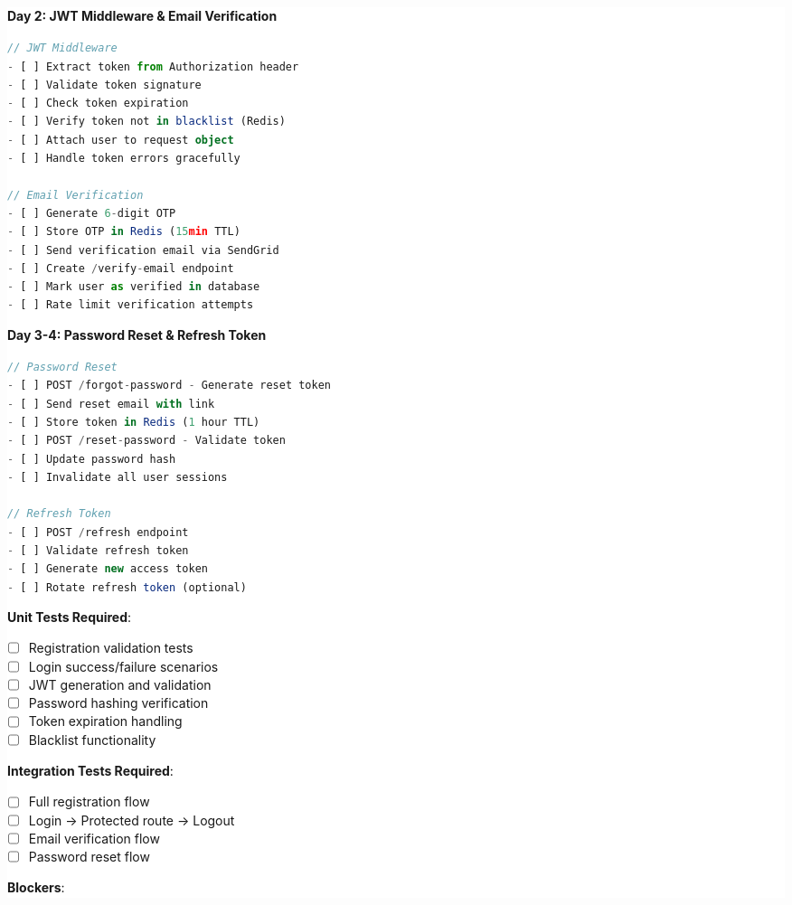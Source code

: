 **Day 2: JWT Middleware & Email Verification**

```typescript
// JWT Middleware
- [ ] Extract token from Authorization header
- [ ] Validate token signature
- [ ] Check token expiration
- [ ] Verify token not in blacklist (Redis)
- [ ] Attach user to request object
- [ ] Handle token errors gracefully

// Email Verification
- [ ] Generate 6-digit OTP
- [ ] Store OTP in Redis (15min TTL)
- [ ] Send verification email via SendGrid
- [ ] Create /verify-email endpoint
- [ ] Mark user as verified in database
- [ ] Rate limit verification attempts
```

**Day 3-4: Password Reset & Refresh Token**

```typescript
// Password Reset
- [ ] POST /forgot-password - Generate reset token
- [ ] Send reset email with link
- [ ] Store token in Redis (1 hour TTL)
- [ ] POST /reset-password - Validate token
- [ ] Update password hash
- [ ] Invalidate all user sessions

// Refresh Token
- [ ] POST /refresh endpoint
- [ ] Validate refresh token
- [ ] Generate new access token
- [ ] Rotate refresh token (optional)
```

**Unit Tests Required**:

- [ ] Registration validation tests
- [ ] Login success/failure scenarios
- [ ] JWT generation and validation
- [ ] Password hashing verification
- [ ] Token expiration handling
- [ ] Blacklist functionality

**Integration Tests Required**:

- [ ] Full registration flow
- [ ] Login → Protected route → Logout
- [ ] Email verification flow
- [ ] Password reset flow

**Blockers**:
